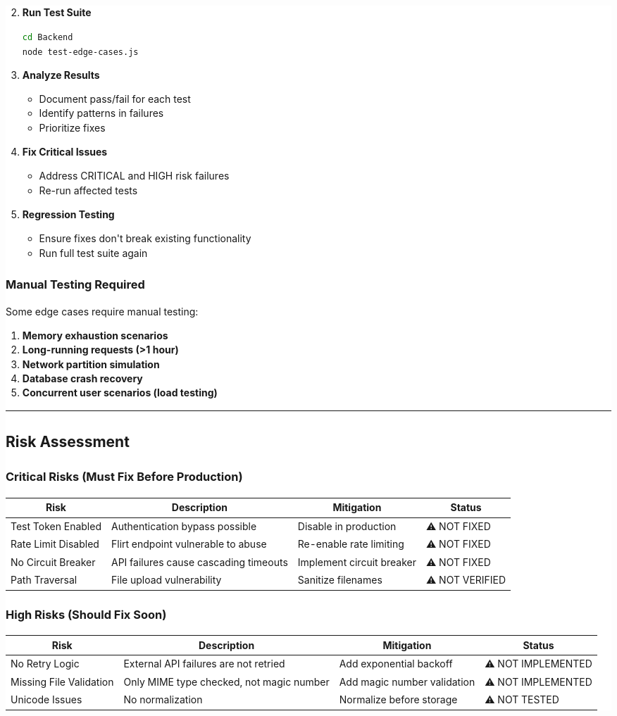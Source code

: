 2. **Run Test Suite**
   ```bash
   cd Backend
   node test-edge-cases.js
   ```

3. **Analyze Results**
   - Document pass/fail for each test
   - Identify patterns in failures
   - Prioritize fixes

4. **Fix Critical Issues**
   - Address CRITICAL and HIGH risk failures
   - Re-run affected tests

5. **Regression Testing**
   - Ensure fixes don't break existing functionality
   - Run full test suite again

### Manual Testing Required

Some edge cases require manual testing:

1. **Memory exhaustion scenarios**
2. **Long-running requests (>1 hour)**
3. **Network partition simulation**
4. **Database crash recovery**
5. **Concurrent user scenarios (load testing)**

---

## Risk Assessment

### Critical Risks (Must Fix Before Production)

| Risk | Description | Mitigation | Status |
|------|-------------|------------|--------|
| Test Token Enabled | Authentication bypass possible | Disable in production | ⚠️ NOT FIXED |
| Rate Limit Disabled | Flirt endpoint vulnerable to abuse | Re-enable rate limiting | ⚠️ NOT FIXED |
| No Circuit Breaker | API failures cause cascading timeouts | Implement circuit breaker | ⚠️ NOT FIXED |
| Path Traversal | File upload vulnerability | Sanitize filenames | ⚠️ NOT VERIFIED |

### High Risks (Should Fix Soon)

| Risk | Description | Mitigation | Status |
|------|-------------|------------|--------|
| No Retry Logic | External API failures are not retried | Add exponential backoff | ⚠️ NOT IMPLEMENTED |
| Missing File Validation | Only MIME type checked, not magic number | Add magic number validation | ⚠️ NOT IMPLEMENTED |
| Unicode Issues | No normalization | Normalize before storage | ⚠️ NOT TESTED |
